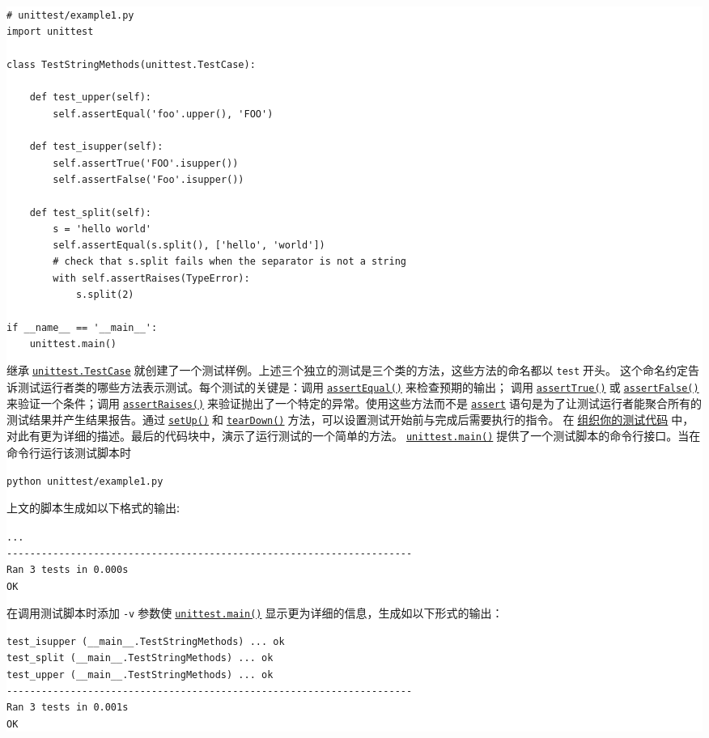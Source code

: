 ```
# unittest/example1.py
import unittest

class TestStringMethods(unittest.TestCase):

    def test_upper(self):
        self.assertEqual('foo'.upper(), 'FOO')

    def test_isupper(self):
        self.assertTrue('FOO'.isupper())
        self.assertFalse('Foo'.isupper())

    def test_split(self):
        s = 'hello world'
        self.assertEqual(s.split(), ['hello', 'world'])
        # check that s.split fails when the separator is not a string
        with self.assertRaises(TypeError):
            s.split(2)

if __name__ == '__main__':
    unittest.main()
```

继承 [`unittest.TestCase`](https://docs.python.org/zh-cn/3/library/unittest.html#unittest.TestCase) 就创建了一个测试样例。上述三个独立的测试是三个类的方法，这些方法的命名都以 `test` 开头。 这个命名约定告诉测试运行者类的哪些方法表示测试。每个测试的关键是：调用 [`assertEqual()`](https://docs.python.org/zh-cn/3/library/unittest.html#unittest.TestCase.assertEqual) 来检查预期的输出； 调用 [`assertTrue()`](https://docs.python.org/zh-cn/3/library/unittest.html#unittest.TestCase.assertTrue) 或 [`assertFalse()`](https://docs.python.org/zh-cn/3/library/unittest.html#unittest.TestCase.assertFalse) 来验证一个条件；调用 [`assertRaises()`](https://docs.python.org/zh-cn/3/library/unittest.html#unittest.TestCase.assertRaises) 来验证抛出了一个特定的异常。使用这些方法而不是 [`assert`](https://docs.python.org/zh-cn/3/reference/simple\_stmts.html#assert) 语句是为了让测试运行者能聚合所有的测试结果并产生结果报告。通过 [`setUp()`](https://docs.python.org/zh-cn/3/library/unittest.html#unittest.TestCase.setUp) 和 [`tearDown()`](https://docs.python.org/zh-cn/3/library/unittest.html#unittest.TestCase.tearDown) 方法，可以设置测试开始前与完成后需要执行的指令。 在 [组织你的测试代码](https://docs.python.org/zh-cn/3/library/unittest.html#organizing-tests) 中，对此有更为详细的描述。最后的代码块中，演示了运行测试的一个简单的方法。 [`unittest.main()`](https://docs.python.org/zh-cn/3/library/unittest.html#unittest.main) 提供了一个测试脚本的命令行接口。当在命令行运行该测试脚本时

```
python unittest/example1.py
```

上文的脚本生成如以下格式的输出:

```
...
----------------------------------------------------------------------
Ran 3 tests in 0.000s
OK
```

在调用测试脚本时添加 `-v` 参数使 [`unittest.main()`](https://docs.python.org/zh-cn/3/library/unittest.html#unittest.main) 显示更为详细的信息，生成如以下形式的输出：

```
test_isupper (__main__.TestStringMethods) ... ok
test_split (__main__.TestStringMethods) ... ok
test_upper (__main__.TestStringMethods) ... ok
----------------------------------------------------------------------
Ran 3 tests in 0.001s
OK
```
